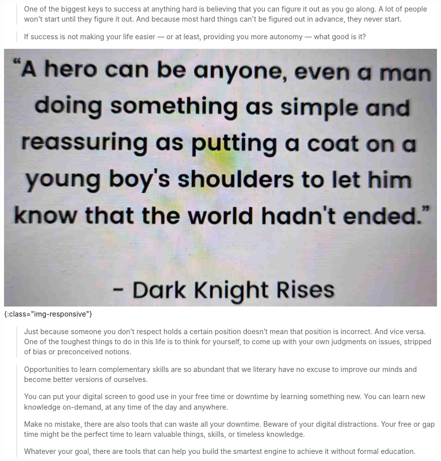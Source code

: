 
>One of the biggest keys to success at anything hard is believing that you can figure it out as you go along. A lot of people won't start until they figure it out. And because most hard things can't be figured out in advance, they never start.


> If success is not making your life easier — or at least, providing you more autonomy — what good is it?


![1](/assets/statuses/Aug2021/1.jpeg){:class="img-responsive"}


>Just because someone you don’t respect holds a certain position doesn’t mean that position is incorrect. And vice versa. One of the toughest things to do in this life is to think for yourself, to come up with your own judgments on issues, stripped of bias or preconceived notions.


>Opportunities to learn complementary skills are so abundant that we literary have no excuse to improve our minds and become better versions of ourselves.
>
>You can put your digital screen to good use in your free time or downtime by learning something new. You can learn new knowledge on-demand, at any time of the day and anywhere.
>
>Make no mistake, there are also tools that can waste all your downtime. Beware of your digital distractions. Your free or gap time might be the perfect time to learn valuable things, skills, or timeless knowledge.
>
>Whatever your goal, there are tools that can help you build the smartest engine to achieve it without formal education.
